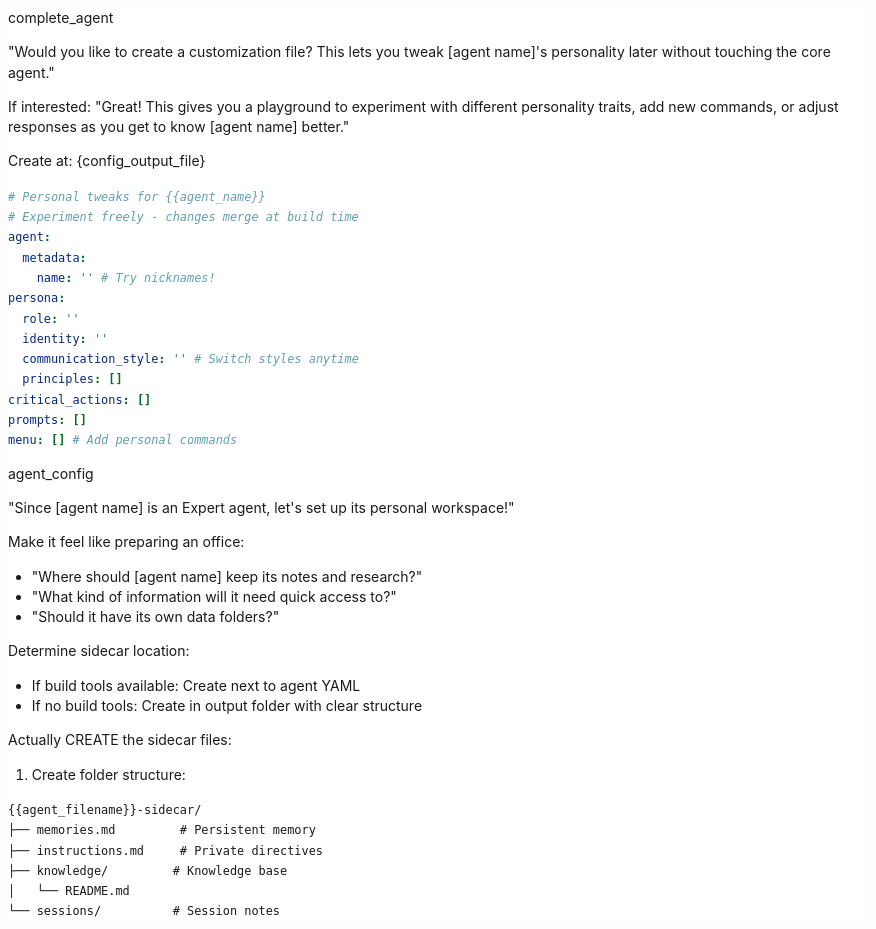 <template-output>complete_agent</template-output>
</step>

<step n="7" goal="Optional personalization">

"Would you like to create a customization file? This lets you tweak [agent name]'s personality later without touching the core agent."

If interested:
"Great! This gives you a playground to experiment with different personality traits, add new commands, or adjust responses as you get to know [agent name] better."

Create at: {config_output_file}

```yaml
# Personal tweaks for {{agent_name}}
# Experiment freely - changes merge at build time
agent:
  metadata:
    name: '' # Try nicknames!
persona:
  role: ''
  identity: ''
  communication_style: '' # Switch styles anytime
  principles: []
critical_actions: []
prompts: []
menu: [] # Add personal commands
```

<template-output>agent_config</template-output>
</step>

<step n="8" goal="Set up the agent's workspace" if="agent_type == 'expert'">

"Since [agent name] is an Expert agent, let's set up its personal workspace!"

Make it feel like preparing an office:

- "Where should [agent name] keep its notes and research?"
- "What kind of information will it need quick access to?"
- "Should it have its own data folders?"

<action>Determine sidecar location:</action>

- If build tools available: Create next to agent YAML
- If no build tools: Create in output folder with clear structure

<action>Actually CREATE the sidecar files:</action>

1. Create folder structure:

```
{{agent_filename}}-sidecar/
├── memories.md         # Persistent memory
├── instructions.md     # Private directives
├── knowledge/         # Knowledge base
│   └── README.md
└── sessions/          # Session notes
```
